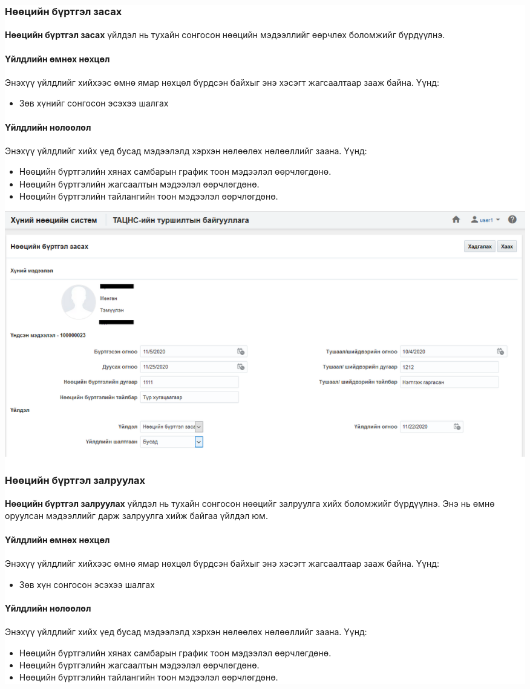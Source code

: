 
### Нөөцийн бүртгэл засах

**Нөөцийн бүртгэл засах** үйлдэл нь тухайн сонгосон нөөцийн мэдээллийг өөрчлөх боломжийг бүрдүүлнэ.

#### Үйлдлийн өмнөх нөхцөл
  Энэхүү үйлдлийг хийхээс өмнө ямар нөхцөл бүрдсэн байхыг энэ хэсэгт жагсаалтаар зааж байна. Үүнд:
  - Зөв хүнийг сонгосон эсэхээ шалгах

#### Үйлдлийн нөлөөлөл
  Энэхүү үйлдлийг хийх үед бусад мэдээлэлд хэрхэн нөлөөлөх нөлөөллийг заана. Үүнд:
  - Нөөцийн бүртгэлийн хянах самбарын график тоон мэдээлэл өөрчлөгдөнө.
  - Нөөцийн бүртгэлийн жагсаалтын мэдээлэл өөрчлөгдөнө.
  - Нөөцийн бүртгэлийн тайлангийн тоон мэдээлэл өөрчлөгдөнө.

![](../assets/images/modules/resources/action_edit.png)


### Нөөцийн бүртгэл залруулах

**Нөөцийн бүртгэл залруулах** үйлдэл нь тухайн сонгосон нөөцийг залруулга хийх боломжийг бүрдүүлнэ. Энэ нь өмнө оруулсан мэдээллийг дарж залруулга хийж байгаа үйлдэл юм.

#### Үйлдлийн өмнөх нөхцөл
  Энэхүү үйлдлийг хийхээс өмнө ямар нөхцөл бүрдсэн байхыг энэ хэсэгт жагсаалтаар зааж байна. Үүнд:
  - Зөв хүн сонгосон эсэхээ шалгах

#### Үйлдлийн нөлөөлөл
  Энэхүү үйлдлийг хийх үед бусад мэдээлэлд хэрхэн нөлөөлөх нөлөөллийг заана. Үүнд:
  - Нөөцийн бүртгэлийн хянах самбарын график тоон мэдээлэл өөрчлөгдөнө.
  - Нөөцийн бүртгэлийн жагсаалтын мэдээлэл өөрчлөгдөнө.
  - Нөөцийн бүртгэлийн тайлангийн тоон мэдээлэл өөрчлөгдөнө.
